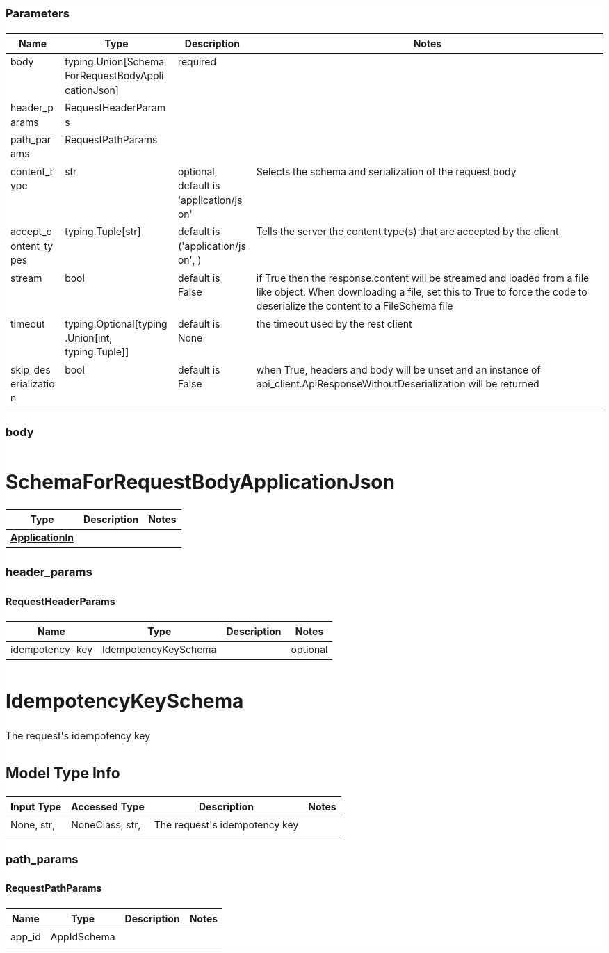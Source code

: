 ```python
```
### Parameters

Name | Type | Description  | Notes
------------- | ------------- | ------------- | -------------
body | typing.Union[SchemaForRequestBodyApplicationJson] | required |
header_params | RequestHeaderParams | |
path_params | RequestPathParams | |
content_type | str | optional, default is 'application/json' | Selects the schema and serialization of the request body
accept_content_types | typing.Tuple[str] | default is ('application/json', ) | Tells the server the content type(s) that are accepted by the client
stream | bool | default is False | if True then the response.content will be streamed and loaded from a file like object. When downloading a file, set this to True to force the code to deserialize the content to a FileSchema file
timeout | typing.Optional[typing.Union[int, typing.Tuple]] | default is None | the timeout used by the rest client
skip_deserialization | bool | default is False | when True, headers and body will be unset and an instance of api_client.ApiResponseWithoutDeserialization will be returned

### body

# SchemaForRequestBodyApplicationJson
Type | Description  | Notes
------------- | ------------- | -------------
[**ApplicationIn**](../../models/ApplicationIn.md) |  | 


### header_params
#### RequestHeaderParams

Name | Type | Description  | Notes
------------- | ------------- | ------------- | -------------
idempotency-key | IdempotencyKeySchema | | optional

# IdempotencyKeySchema

The request's idempotency key

## Model Type Info
Input Type | Accessed Type | Description | Notes
------------ | ------------- | ------------- | -------------
None, str,  | NoneClass, str,  | The request&#x27;s idempotency key | 

### path_params
#### RequestPathParams

Name | Type | Description  | Notes
------------- | ------------- | ------------- | -------------
app_id | AppIdSchema | | 
